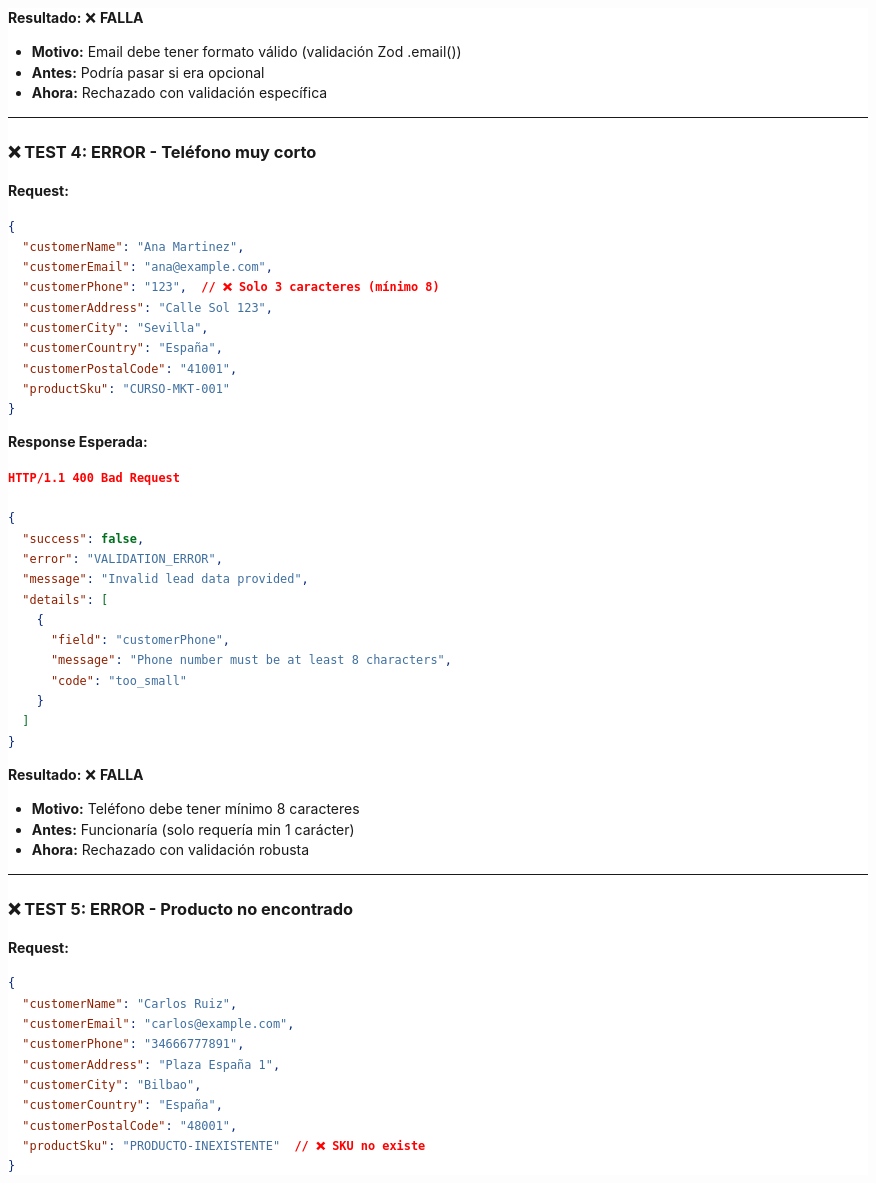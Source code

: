 **Resultado:** ❌ **FALLA**
- **Motivo:** Email debe tener formato válido (validación Zod .email())
- **Antes:** Podría pasar si era opcional
- **Ahora:** Rechazado con validación específica

---

### ❌ TEST 4: ERROR - Teléfono muy corto

**Request:**
```json
{
  "customerName": "Ana Martinez",
  "customerEmail": "ana@example.com",
  "customerPhone": "123",  // ❌ Solo 3 caracteres (mínimo 8)
  "customerAddress": "Calle Sol 123",
  "customerCity": "Sevilla",
  "customerCountry": "España",
  "customerPostalCode": "41001",
  "productSku": "CURSO-MKT-001"
}
```

**Response Esperada:**
```json
HTTP/1.1 400 Bad Request

{
  "success": false,
  "error": "VALIDATION_ERROR",
  "message": "Invalid lead data provided",
  "details": [
    {
      "field": "customerPhone",
      "message": "Phone number must be at least 8 characters",
      "code": "too_small"
    }
  ]
}
```

**Resultado:** ❌ **FALLA**
- **Motivo:** Teléfono debe tener mínimo 8 caracteres
- **Antes:** Funcionaría (solo requería min 1 carácter)
- **Ahora:** Rechazado con validación robusta

---

### ❌ TEST 5: ERROR - Producto no encontrado

**Request:**
```json
{
  "customerName": "Carlos Ruiz",
  "customerEmail": "carlos@example.com",
  "customerPhone": "34666777891",
  "customerAddress": "Plaza España 1",
  "customerCity": "Bilbao",
  "customerCountry": "España",
  "customerPostalCode": "48001",
  "productSku": "PRODUCTO-INEXISTENTE"  // ❌ SKU no existe
}
```
